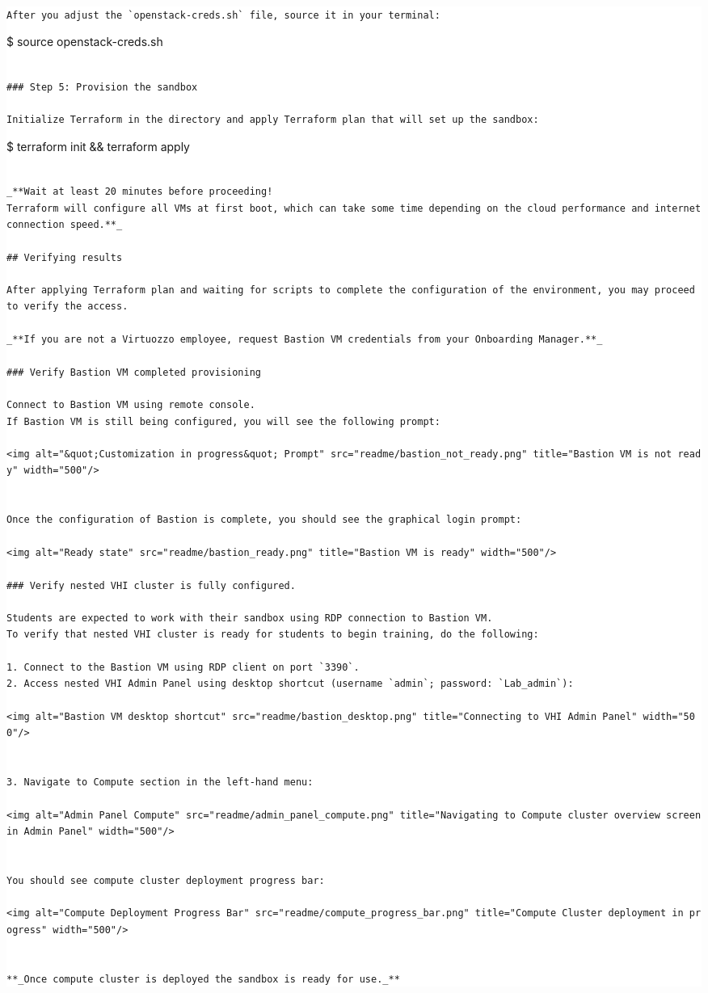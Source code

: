 ```
After you adjust the `openstack-creds.sh` file, source it in your terminal:

```
$ source openstack-creds.sh
```

### Step 5: Provision the sandbox

Initialize Terraform in the directory and apply Terraform plan that will set up the sandbox:

```
$ terraform init && terraform apply
```

_**Wait at least 20 minutes before proceeding!
Terraform will configure all VMs at first boot, which can take some time depending on the cloud performance and internet connection speed.**_

## Verifying results

After applying Terraform plan and waiting for scripts to complete the configuration of the environment, you may proceed to verify the access.

_**If you are not a Virtuozzo employee, request Bastion VM credentials from your Onboarding Manager.**_

### Verify Bastion VM completed provisioning

Connect to Bastion VM using remote console.
If Bastion VM is still being configured, you will see the following prompt:

<img alt="&quot;Customization in progress&quot; Prompt" src="readme/bastion_not_ready.png" title="Bastion VM is not ready" width="500"/>


Once the configuration of Bastion is complete, you should see the graphical login prompt:

<img alt="Ready state" src="readme/bastion_ready.png" title="Bastion VM is ready" width="500"/>

### Verify nested VHI cluster is fully configured.

Students are expected to work with their sandbox using RDP connection to Bastion VM.
To verify that nested VHI cluster is ready for students to begin training, do the following:

1. Connect to the Bastion VM using RDP client on port `3390`.
2. Access nested VHI Admin Panel using desktop shortcut (username `admin`; password: `Lab_admin`):

<img alt="Bastion VM desktop shortcut" src="readme/bastion_desktop.png" title="Connecting to VHI Admin Panel" width="500"/>


3. Navigate to Compute section in the left-hand menu:

<img alt="Admin Panel Compute" src="readme/admin_panel_compute.png" title="Navigating to Compute cluster overview screen in Admin Panel" width="500"/>


You should see compute cluster deployment progress bar:

<img alt="Compute Deployment Progress Bar" src="readme/compute_progress_bar.png" title="Compute Cluster deployment in progress" width="500"/>


**_Once compute cluster is deployed the sandbox is ready for use._**
```